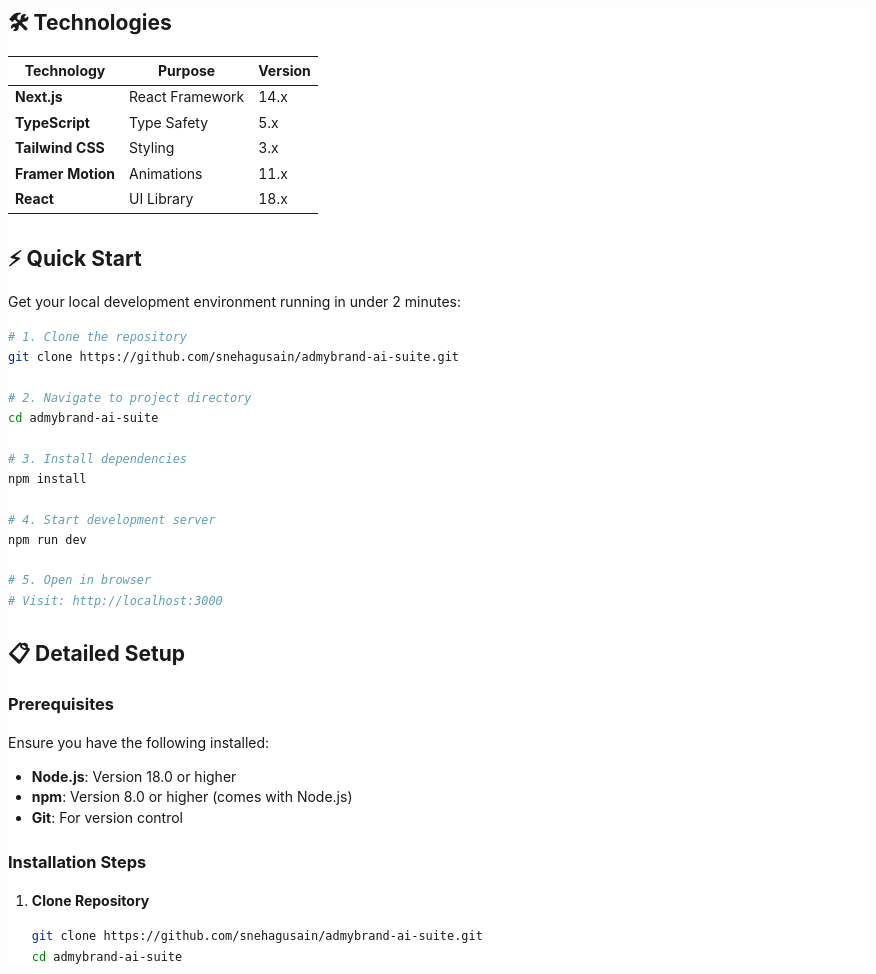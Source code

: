 ## 🛠️ Technologies

| Technology | Purpose | Version |
|------------|---------|---------|
| **Next.js** | React Framework | 14.x |
| **TypeScript** | Type Safety | 5.x |
| **Tailwind CSS** | Styling | 3.x |
| **Framer Motion** | Animations | 11.x |
| **React** | UI Library | 18.x |

## ⚡ Quick Start

Get your local development environment running in under 2 minutes:

```bash
# 1. Clone the repository
git clone https://github.com/snehagusain/admybrand-ai-suite.git

# 2. Navigate to project directory
cd admybrand-ai-suite

# 3. Install dependencies
npm install

# 4. Start development server
npm run dev

# 5. Open in browser
# Visit: http://localhost:3000
```

## 📋 Detailed Setup

### Prerequisites

Ensure you have the following installed:

- **Node.js**: Version 18.0 or higher
- **npm**: Version 8.0 or higher (comes with Node.js)
- **Git**: For version control

### Installation Steps

1. **Clone Repository**
   ```bash
   git clone https://github.com/snehagusain/admybrand-ai-suite.git
   cd admybrand-ai-suite
   ```
